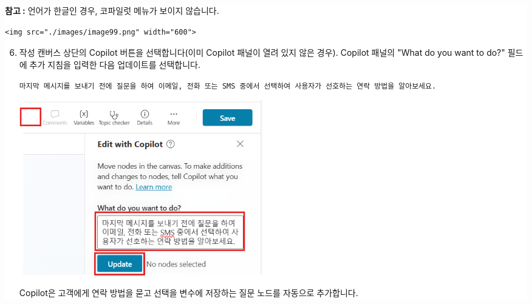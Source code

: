 **참고 :** 언어가 한글인 경우, 코파일럿 메뉴가 보이지 않습니다.

    <img src="./images/image99.png" width="600">

6.  작성 캔버스 상단의 Copilot 버튼을 선택합니다(이미 Copilot 패널이 열려 있지 않은 경우). 
Copilot 패널의 \"What do you want to do?\" 필드에 추가 지침을 입력한 다음 업데이트를 선택합니다.

   
    ```
    마지막 메시지를 보내기 전에 질문을 하여 이메일, 전화 또는 SMS 중에서 선택하여 사용자가 선호하는 연락 방법을 알아보세요.
    ```
    
     <img src="./images/image26.png" width="400">
    
     Copilot은 고객에게 연락 방법을 묻고 선택을 변수에 저장하는 질문 노드를
     자동으로 추가합니다.
    